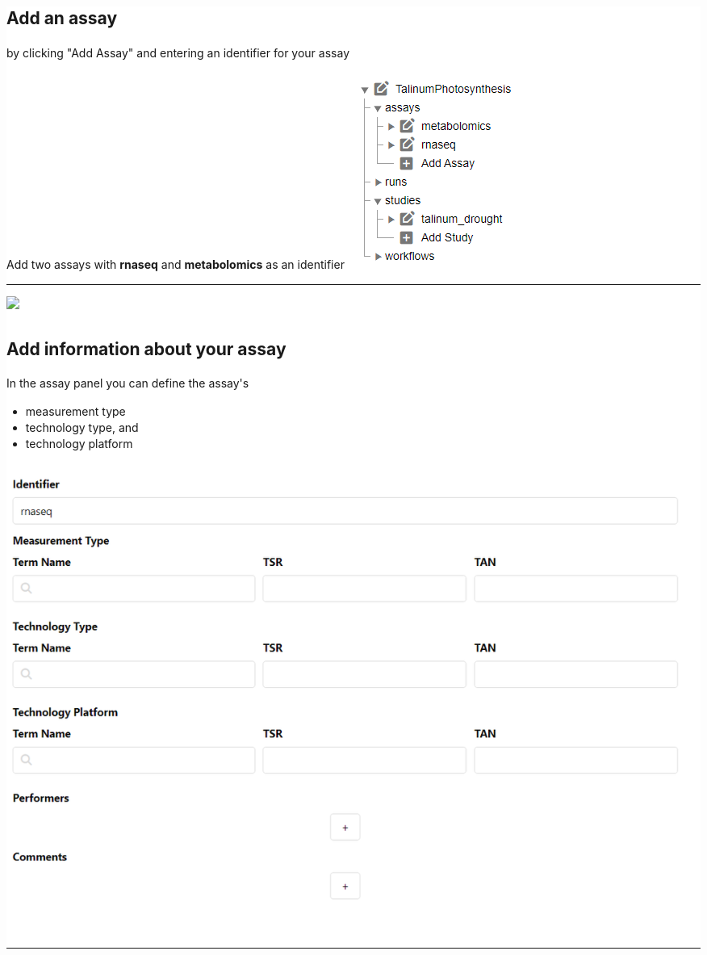 ## Add an assay

by clicking "Add Assay" and entering an identifier for your assay

Add two assays with **rnaseq** and **metabolomics** as an identifier
![bg right w:500](./../../../images/ARCitect_TalinumPhotosynthesis_Assay.png)

---

<img class="arcitectLogo" src="../../../nfdi4plants.knowledgebase/src/assets/images/start-here/arcitectLogo.png"/>

## Add information about your assay 

In the assay panel you can define the assay's
 - measurement type
 - technology type, and
 - technology platform

![bg right w:600](./../../../images/ARCitect_TalinumPhotosynthesis_AssayPanel.png)

---